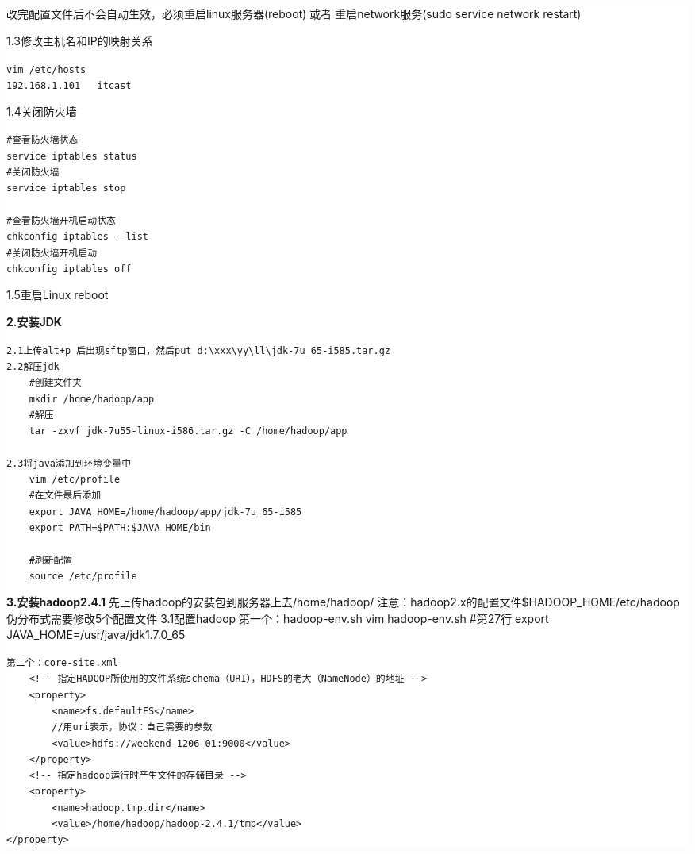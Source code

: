 改完配置文件后不会自动生效，必须重启linux服务器(reboot) 或者 重启network服务(sudo service network restart)

1.3修改主机名和IP的映射关系

	vim /etc/hosts
	192.168.1.101	itcast

1.4关闭防火墙

```
#查看防火墙状态
service iptables status
#关闭防火墙
service iptables stop

#查看防火墙开机启动状态
chkconfig iptables --list
#关闭防火墙开机启动
chkconfig iptables off
```

1.5重启Linux
	reboot

**2.安装JDK**

	2.1上传alt+p 后出现sftp窗口，然后put d:\xxx\yy\ll\jdk-7u_65-i585.tar.gz
	2.2解压jdk
		#创建文件夹
		mkdir /home/hadoop/app
		#解压
		tar -zxvf jdk-7u55-linux-i586.tar.gz -C /home/hadoop/app
		
	2.3将java添加到环境变量中
		vim /etc/profile
		#在文件最后添加
		export JAVA_HOME=/home/hadoop/app/jdk-7u_65-i585
		export PATH=$PATH:$JAVA_HOME/bin
	
		#刷新配置
		source /etc/profile

**3.安装hadoop2.4.1**
	先上传hadoop的安装包到服务器上去/home/hadoop/
	注意：hadoop2.x的配置文件$HADOOP_HOME/etc/hadoop
	伪分布式需要修改5个配置文件
3.1配置hadoop	
	第一个：hadoop-env.sh
			vim hadoop-env.sh
			#第27行
			export JAVA_HOME=/usr/java/jdk1.7.0_65
	
	第二个：core-site.xml
		<!-- 指定HADOOP所使用的文件系统schema（URI），HDFS的老大（NameNode）的地址 -->
		<property>
			<name>fs.defaultFS</name>
			//用uri表示，协议：自己需要的参数
			<value>hdfs://weekend-1206-01:9000</value>
		</property>
		<!-- 指定hadoop运行时产生文件的存储目录 -->
		<property>
			<name>hadoop.tmp.dir</name>
			<value>/home/hadoop/hadoop-2.4.1/tmp</value>
	</property>
	